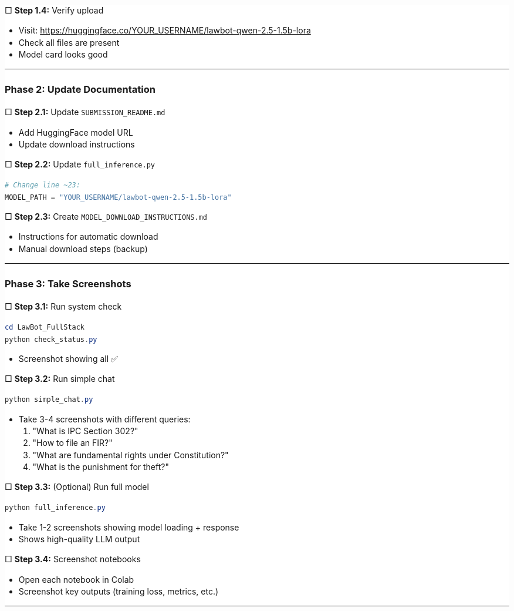 □ **Step 1.4:** Verify upload
  - Visit: https://huggingface.co/YOUR_USERNAME/lawbot-qwen-2.5-1.5b-lora
  - Check all files are present
  - Model card looks good

---

### **Phase 2: Update Documentation**

□ **Step 2.1:** Update `SUBMISSION_README.md`
  - Add HuggingFace model URL
  - Update download instructions

□ **Step 2.2:** Update `full_inference.py`
  ```python
  # Change line ~23:
  MODEL_PATH = "YOUR_USERNAME/lawbot-qwen-2.5-1.5b-lora"
  ```

□ **Step 2.3:** Create `MODEL_DOWNLOAD_INSTRUCTIONS.md`
  - Instructions for automatic download
  - Manual download steps (backup)

---

### **Phase 3: Take Screenshots**

□ **Step 3.1:** Run system check
  ```powershell
  cd LawBot_FullStack
  python check_status.py
  ```
  - Screenshot showing all ✅

□ **Step 3.2:** Run simple chat
  ```powershell
  python simple_chat.py
  ```
  - Take 3-4 screenshots with different queries:
    1. "What is IPC Section 302?"
    2. "How to file an FIR?"
    3. "What are fundamental rights under Constitution?"
    4. "What is the punishment for theft?"

□ **Step 3.3:** (Optional) Run full model
  ```powershell
  python full_inference.py
  ```
  - Take 1-2 screenshots showing model loading + response
  - Shows high-quality LLM output

□ **Step 3.4:** Screenshot notebooks
  - Open each notebook in Colab
  - Screenshot key outputs (training loss, metrics, etc.)

---
